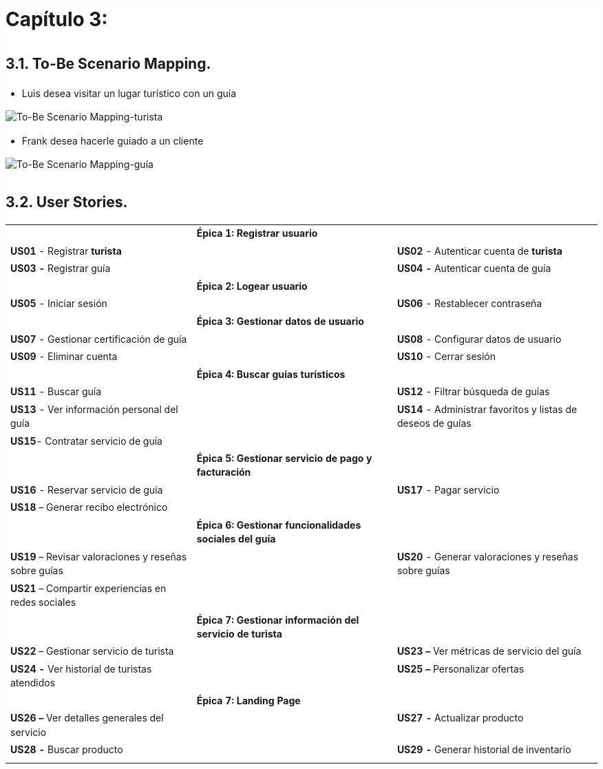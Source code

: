 # Capítulo 3:

## 3.1. To-Be Scenario Mapping. 

- Luis desea visitar un lugar turístico con un guía

![To-Be Scenario Mapping-turista](https://media.discordapp.net/attachments/1226580112670064641/1234506941389078668/image.png?ex=6630fbae&is=662faa2e&hm=9b16ee40b191d9c32b3bb7393e0e6d06ef902f651a6c470fea3360246f9b05a0&=&format=webp&quality=lossless&width=1012&height=701)

- Frank desea hacerle guiado a un cliente

![To-Be Scenario Mapping-guía](https://media.discordapp.net/attachments/1226580112670064641/1234507303953236008/image.png?ex=6630fc05&is=662faa85&hm=a6167357c4a803cfe88e56afd74d7b369031101e4bf243ea4cd01b0c6e1438b9&=&format=webp&quality=lossless&width=1017&height=701)

## 3.2. User Stories. 

|                                                             |                                                              |                                             |
|------------------------------------------------------------|--------------------------------------------------------------|---------------------------------------------|
|| **Épica 1: Registrar usuario**                             |                                                              |                                             |
| **US01** - Registrar **turista**                            |                                                              | **US02** - Autenticar cuenta de **turista** |
| **US03 -** Registrar guía                                  |                                                              | **US04 -** Autenticar cuenta de guía        |
|| **Épica 2: Logear usuario**                                 |                                                              |                                             |
| **US05** - Iniciar sesión                                   |                                                              | **US06** - Restablecer contraseña           |
|| **Épica 3: Gestionar datos de usuario**                    |                                                              |                                             |
| **US07** - Gestionar certificación de guía                  |                                                              | **US08** - Configurar datos de usuario      |
| **US09** - Eliminar cuenta                                  |                                                              | **US10** - Cerrar sesión                    |
|| **Épica 4: Buscar guías turísticos**                       |                                                              |                                             |
| **US11** - Buscar guía                                      |                                                              | **US12** - Filtrar búsqueda de guías        |
| **US13** - Ver información personal del guía                |                                                              | **US14** - Administrar favoritos y listas de deseos de guías |
| **US15**- Contratar servicio de guía                        |                                                              |                                             |
|| **Épica 5: Gestionar servicio de pago y facturación**      |                                                              |                                             |
| **US16** - Reservar servicio de guía                        |                                                              |  **US17** - Pagar servicio                  |
| **US18** – Generar recibo electrónico                       |                                                              |                                             |
||**Épica 6: Gestionar funcionalidades sociales del guía**    |                                                              |                                             |
| **US19** – Revisar valoraciones y reseñas sobre guías       |                                                              |  **US20** - Generar valoraciones y reseñas sobre guías       |
| **US21** – Compartir experiencias en redes sociales         |                                                              |                                             |
|| **Épica 7: Gestionar información del servicio de turista** |                                                              |                                             |
| **US22** – Gestionar servicio de turista                    |                                                              |  **US23 –** Ver métricas de servicio del guía |
| **US24 -** Ver historial de turistas atendidos              |                                                              |  **US25 –** Personalizar ofertas            |
|| **Épica 7: Landing Page**                                  |                                                              |                                             |
| **US26 –** Ver detalles generales del servicio              |                                                              |  **US27 -** Actualizar producto             |
| **US28 -** Buscar producto                                  |                                                              |  **US29 -** Generar historial de inventario |
|                                                             |                                                              |                                             
